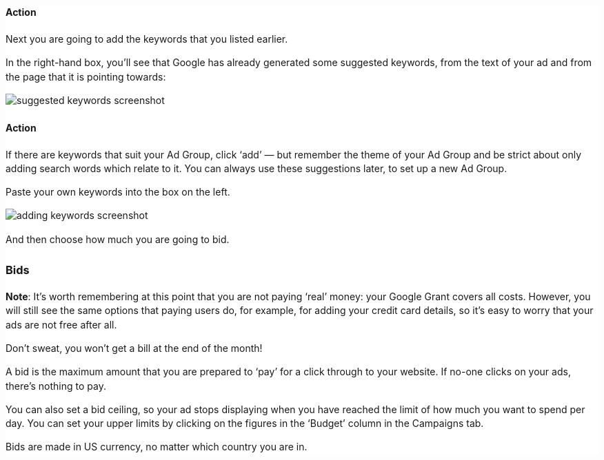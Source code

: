 <div class="attention-box info">
  <h4>Action</h4>
  <p>
    Next you are going to add the keywords that you listed earlier. 
  </p>
</div>

In the right-hand box, you’ll see that Google has already generated some
suggested keywords, from the text of your ad and from the page that it is
pointing towards:

<img src="{{ site.baseurl }}assets/img/adwords-image31.jpg" class="with-border" alt="suggested keywords screenshot" />

<div class="attention-box info">
  <h4>Action</h4>
  <p>
    If there are keywords that suit your Ad Group, click ‘add’ — but remember
    the theme of your Ad Group and be strict about only adding search words
    which relate to it. You can always use these suggestions later, to set up a
    new Ad Group.
  </p>
  <p>
    Paste your own keywords into the box on the left.
  </p>
</div>

<img src="{{ site.baseurl }}assets/img/adwords-image20.jpg" class="with-border" alt="adding keywords screenshot" />

And then choose how much you are going to bid.

### Bids

<div class="attention-box helpful-hint">
  <p>
    <strong>Note</strong>: It’s worth remembering at this point that you are
    not paying ‘real’ money: your Google Grant covers all costs. However, you
    will still see the same options that paying users do, for example, for
    adding your credit card details, so it’s easy to worry that your ads are
    not free after all.
  </p>
  <p>
    Don’t sweat, you won’t get a bill at the end of the month!
  </p>
</div>

A bid is the maximum amount that you are prepared to ‘pay’ for a click through
to your website. If no-one clicks on your ads, there’s nothing to pay.

You can also set a bid ceiling, so your ad stops displaying when you have
reached the limit of how much you want to spend per day. You can set your upper
limits by clicking on the figures in the ‘Budget’ column in the Campaigns tab.

Bids are made in US currency, no matter which country you are in.
